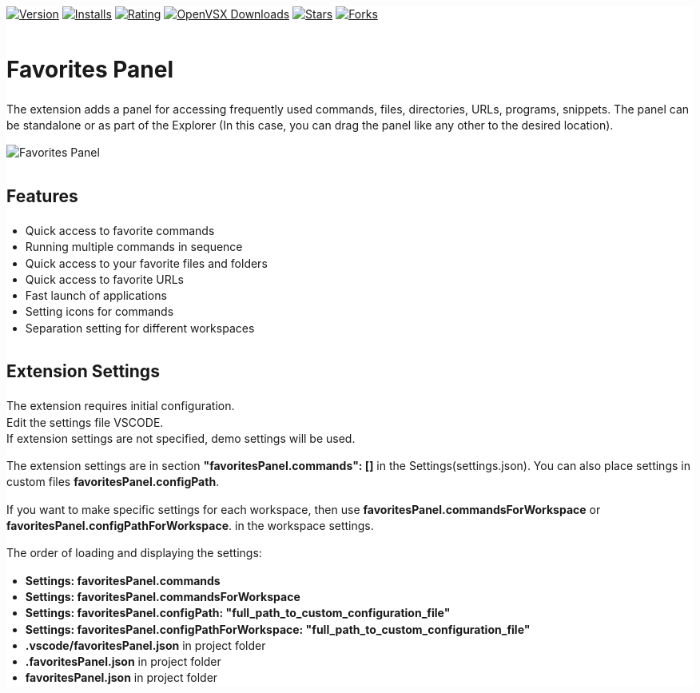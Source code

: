
[![Version](https://img.shields.io/visual-studio-marketplace/v/sabitovvt.favorites-panel)](https://marketplace.visualstudio.com/items?itemName=sabitovvt.favorites-panel) [![Installs](https://img.shields.io/visual-studio-marketplace/i/sabitovvt.favorites-panel)](https://marketplace.visualstudio.com/items?itemName=sabitovvt.favorites-panel) [![Rating](https://img.shields.io/visual-studio-marketplace/r/sabitovvt.favorites-panel)](https://marketplace.visualstudio.com/items?itemName=sabitovvt.favorites-panel) [![OpenVSX Downloads](https://shields.io/open-vsx/dt/sabitovvt/favorites-panel?label=OpenVSX%20installs)](https://open-vsx.org/extension/sabitovvt/favorites-panel) [![Stars](https://img.shields.io/github/stars/sabitovvt/vscode-favorites-panel?logo=github)](https://github.com/sabitovvt/vscode-favorites-panel) [![Forks](https://img.shields.io/github/forks/sabitovvt/vscode-favorites-panel?logo=github)](https://github.com/sabitovvt/vscode-favorites-panel)

# Favorites Panel

The extension adds a panel for accessing frequently used commands, files, directories, URLs, programs, snippets. The panel can be standalone or as part of the Explorer (In this case, you can drag the panel like any other to the desired location).

![Favorites Panel](preview/screenshot_0.png)

## Features

- Quick access to favorite commands
- Running multiple commands in sequence
- Quick access to your favorite files and folders
- Quick access to favorite URLs
- Fast launch of applications
- Setting icons for commands
- Separation setting for different workspaces


## Extension Settings

The extension requires initial configuration.  
Edit the settings file VSCODE.  
If extension settings are not specified, demo settings will be used.

The extension settings are in section **"favoritesPanel.commands": []** in the Settings(settings.json).
You can also place settings in custom files **favoritesPanel.configPath**.

If you want to make specific settings for each workspace, then use **favoritesPanel.commandsForWorkspace** or
 **favoritesPanel.configPathForWorkspace**. in the workspace settings.

The order of loading and displaying the settings:
- **Settings: favoritesPanel.commands**
- **Settings: favoritesPanel.commandsForWorkspace**
- **Settings: favoritesPanel.configPath: "full_path_to_custom_configuration_file"**
- **Settings: favoritesPanel.configPathForWorkspace: "full_path_to_custom_configuration_file"**
- **.vscode/favoritesPanel.json** in project folder
- **.favoritesPanel.json** in project folder
- **favoritesPanel.json** in project folder
